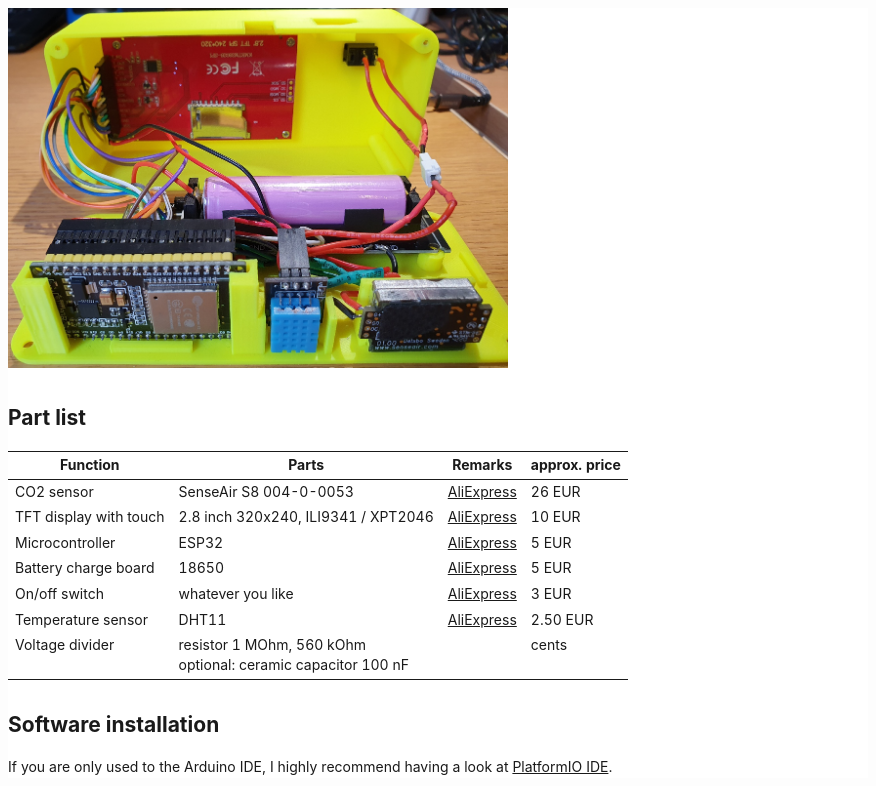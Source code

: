 <a href="https://github.com/KlausMu/esp32-co2monitor/raw/main/images/housing_open.jpg"><img src="https://github.com/KlausMu/esp32-co2monitor/raw/main/images/housing_open.jpg" width="500"></a>

## Part list
Function | Parts | Remarks | approx. price
------------ | ------------- | ------------- | -------------
CO2 sensor | SenseAir S8 004-0-0053| <a href="https://de.aliexpress.com/item/4000783293177.html">AliExpress</a> | 26 EUR
TFT display with touch | 2.8 inch 320x240, ILI9341 / XPT2046 | <a href="https://www.aliexpress.com/item/32617643223.html">AliExpress</a> | 10 EUR
Microcontroller | ESP32 | <a href="https://www.aliexpress.com/item/32896618772.html">AliExpress</a> | 5 EUR
Battery charge board | 18650 | <a href="https://de.aliexpress.com/item/32870411748.html">AliExpress</a> | 5 EUR
On/off switch | whatever you like | <a href="https://de.aliexpress.com/item/32806570916.html">AliExpress</a> | 3 EUR
Temperature sensor | DHT11 | <a href="https://www.aliexpress.com/item/1059518033.html?">AliExpress</a> | 2.50 EUR
Voltage divider | resistor 1 MOhm, 560 kOhm<br>optional: ceramic capacitor 100 nF | | cents

## Software installation
If you are only used to the Arduino IDE, I highly recommend having a look at <a href="https://platformio.org/">PlatformIO IDE</a>.
